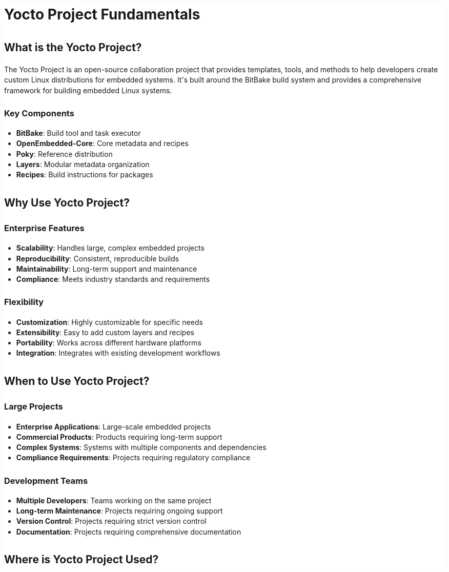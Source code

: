 # Yocto Project Fundamentals

## What is the Yocto Project?

The Yocto Project is an open-source collaboration project that provides templates, tools, and methods to help developers create custom Linux distributions for embedded systems. It's built around the BitBake build system and provides a comprehensive framework for building embedded Linux systems.

### Key Components

- **BitBake**: Build tool and task executor
- **OpenEmbedded-Core**: Core metadata and recipes
- **Poky**: Reference distribution
- **Layers**: Modular metadata organization
- **Recipes**: Build instructions for packages

## Why Use Yocto Project?

### Enterprise Features

- **Scalability**: Handles large, complex embedded projects
- **Reproducibility**: Consistent, reproducible builds
- **Maintainability**: Long-term support and maintenance
- **Compliance**: Meets industry standards and requirements

### Flexibility

- **Customization**: Highly customizable for specific needs
- **Extensibility**: Easy to add custom layers and recipes
- **Portability**: Works across different hardware platforms
- **Integration**: Integrates with existing development workflows

## When to Use Yocto Project?

### Large Projects

- **Enterprise Applications**: Large-scale embedded projects
- **Commercial Products**: Products requiring long-term support
- **Complex Systems**: Systems with multiple components and dependencies
- **Compliance Requirements**: Projects requiring regulatory compliance

### Development Teams

- **Multiple Developers**: Teams working on the same project
- **Long-term Maintenance**: Projects requiring ongoing support
- **Version Control**: Projects requiring strict version control
- **Documentation**: Projects requiring comprehensive documentation

## Where is Yocto Project Used?
